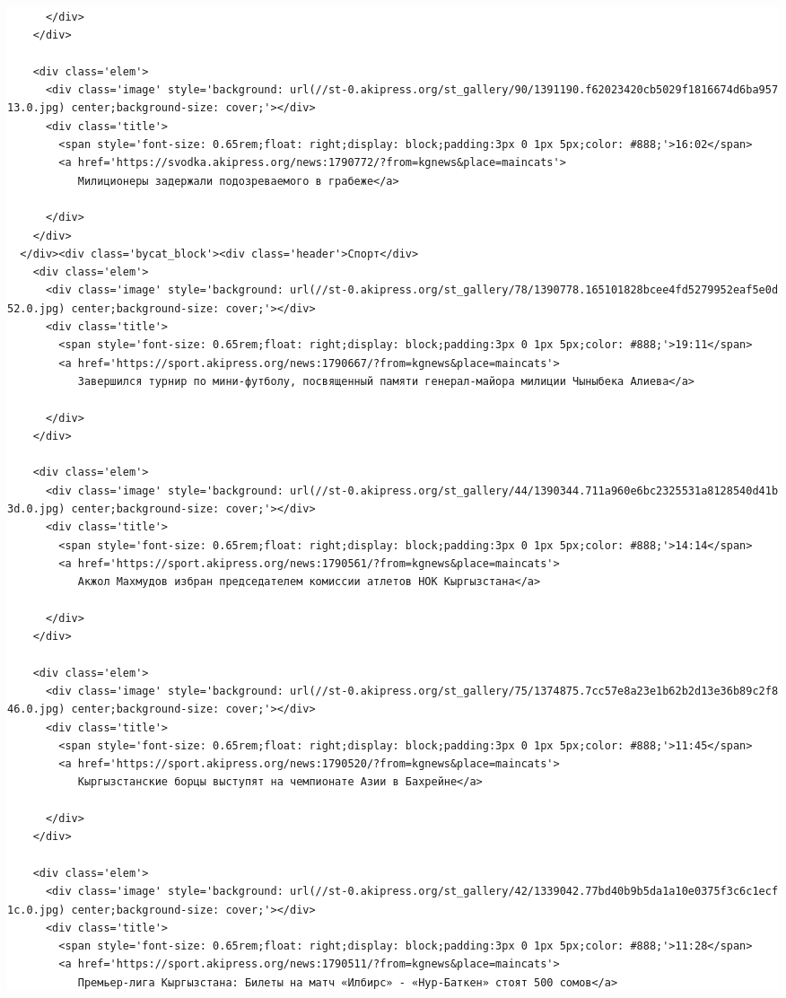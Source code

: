           </div>
        </div>
      
        <div class='elem'>
          <div class='image' style='background: url(//st-0.akipress.org/st_gallery/90/1391190.f62023420cb5029f1816674d6ba95713.0.jpg) center;background-size: cover;'></div>
          <div class='title'>
            <span style='font-size: 0.65rem;float: right;display: block;padding:3px 0 1px 5px;color: #888;'>16:02</span>
            <a href='https://svodka.akipress.org/news:1790772/?from=kgnews&place=maincats'>
               Милиционеры задержали подозреваемого в грабеже</a>
              
          </div>
        </div>
      </div><div class='bycat_block'><div class='header'>Спорт</div>
        <div class='elem'>
          <div class='image' style='background: url(//st-0.akipress.org/st_gallery/78/1390778.165101828bcee4fd5279952eaf5e0d52.0.jpg) center;background-size: cover;'></div>
          <div class='title'>
            <span style='font-size: 0.65rem;float: right;display: block;padding:3px 0 1px 5px;color: #888;'>19:11</span>
            <a href='https://sport.akipress.org/news:1790667/?from=kgnews&place=maincats'>
               Завершился турнир по мини-футболу, посвященный памяти генерал-майора милиции Чыныбека Алиева</a>
              
          </div>
        </div>
      
        <div class='elem'>
          <div class='image' style='background: url(//st-0.akipress.org/st_gallery/44/1390344.711a960e6bc2325531a8128540d41b3d.0.jpg) center;background-size: cover;'></div>
          <div class='title'>
            <span style='font-size: 0.65rem;float: right;display: block;padding:3px 0 1px 5px;color: #888;'>14:14</span>
            <a href='https://sport.akipress.org/news:1790561/?from=kgnews&place=maincats'>
               Акжол Махмудов избран председателем комиссии атлетов НОК Кыргызстана</a>
              
          </div>
        </div>
      
        <div class='elem'>
          <div class='image' style='background: url(//st-0.akipress.org/st_gallery/75/1374875.7cc57e8a23e1b62b2d13e36b89c2f846.0.jpg) center;background-size: cover;'></div>
          <div class='title'>
            <span style='font-size: 0.65rem;float: right;display: block;padding:3px 0 1px 5px;color: #888;'>11:45</span>
            <a href='https://sport.akipress.org/news:1790520/?from=kgnews&place=maincats'>
               Кыргызстанские борцы выступят на чемпионате Азии в Бахрейне</a>
              
          </div>
        </div>
      
        <div class='elem'>
          <div class='image' style='background: url(//st-0.akipress.org/st_gallery/42/1339042.77bd40b9b5da1a10e0375f3c6c1ecf1c.0.jpg) center;background-size: cover;'></div>
          <div class='title'>
            <span style='font-size: 0.65rem;float: right;display: block;padding:3px 0 1px 5px;color: #888;'>11:28</span>
            <a href='https://sport.akipress.org/news:1790511/?from=kgnews&place=maincats'>
               Премьер-лига Кыргызстана: Билеты на матч «Илбирс» - «Нур-Баткен» стоят 500 сомов</a>
              